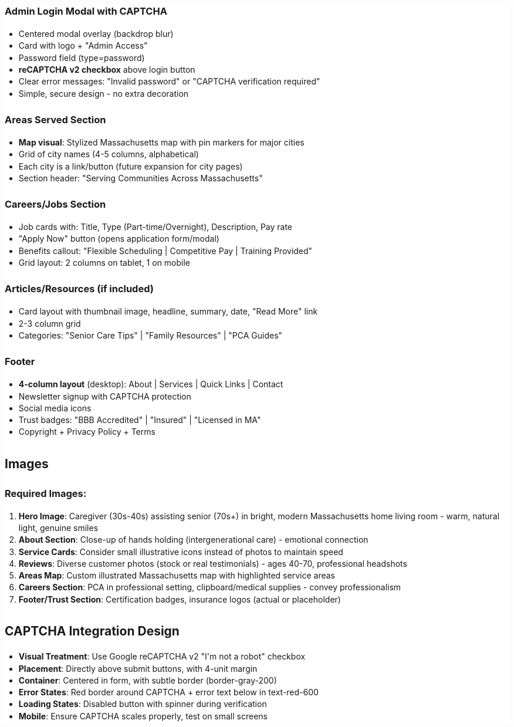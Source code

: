 ### Admin Login Modal with CAPTCHA
- Centered modal overlay (backdrop blur)
- Card with logo + "Admin Access"
- Password field (type=password)
- **reCAPTCHA v2 checkbox** above login button
- Clear error messages: "Invalid password" or "CAPTCHA verification required"
- Simple, secure design - no extra decoration

### Areas Served Section
- **Map visual**: Stylized Massachusetts map with pin markers for major cities
- Grid of city names (4-5 columns, alphabetical)
- Each city is a link/button (future expansion for city pages)
- Section header: "Serving Communities Across Massachusetts"

### Careers/Jobs Section
- Job cards with: Title, Type (Part-time/Overnight), Description, Pay rate
- "Apply Now" button (opens application form/modal)
- Benefits callout: "Flexible Scheduling | Competitive Pay | Training Provided"
- Grid layout: 2 columns on tablet, 1 on mobile

### Articles/Resources (if included)
- Card layout with thumbnail image, headline, summary, date, "Read More" link
- 2-3 column grid
- Categories: "Senior Care Tips" | "Family Resources" | "PCA Guides"

### Footer
- **4-column layout** (desktop): About | Services | Quick Links | Contact
- Newsletter signup with CAPTCHA protection
- Social media icons
- Trust badges: "BBB Accredited" | "Insured" | "Licensed in MA"
- Copyright + Privacy Policy + Terms

## Images

### Required Images:
1. **Hero Image**: Caregiver (30s-40s) assisting senior (70s+) in bright, modern Massachusetts home living room - warm, natural light, genuine smiles
2. **About Section**: Close-up of hands holding (intergenerational care) - emotional connection
3. **Service Cards**: Consider small illustrative icons instead of photos to maintain speed
4. **Reviews**: Diverse customer photos (stock or real testimonials) - ages 40-70, professional headshots
5. **Areas Map**: Custom illustrated Massachusetts map with highlighted service areas
6. **Careers Section**: PCA in professional setting, clipboard/medical supplies - convey professionalism
7. **Footer/Trust Section**: Certification badges, insurance logos (actual or placeholder)

## CAPTCHA Integration Design
- **Visual Treatment**: Use Google reCAPTCHA v2 "I'm not a robot" checkbox
- **Placement**: Directly above submit buttons, with 4-unit margin
- **Container**: Centered in form, with subtle border (border-gray-200)
- **Error States**: Red border around CAPTCHA + error text below in text-red-600
- **Loading States**: Disabled button with spinner during verification
- **Mobile**: Ensure CAPTCHA scales properly, test on small screens
